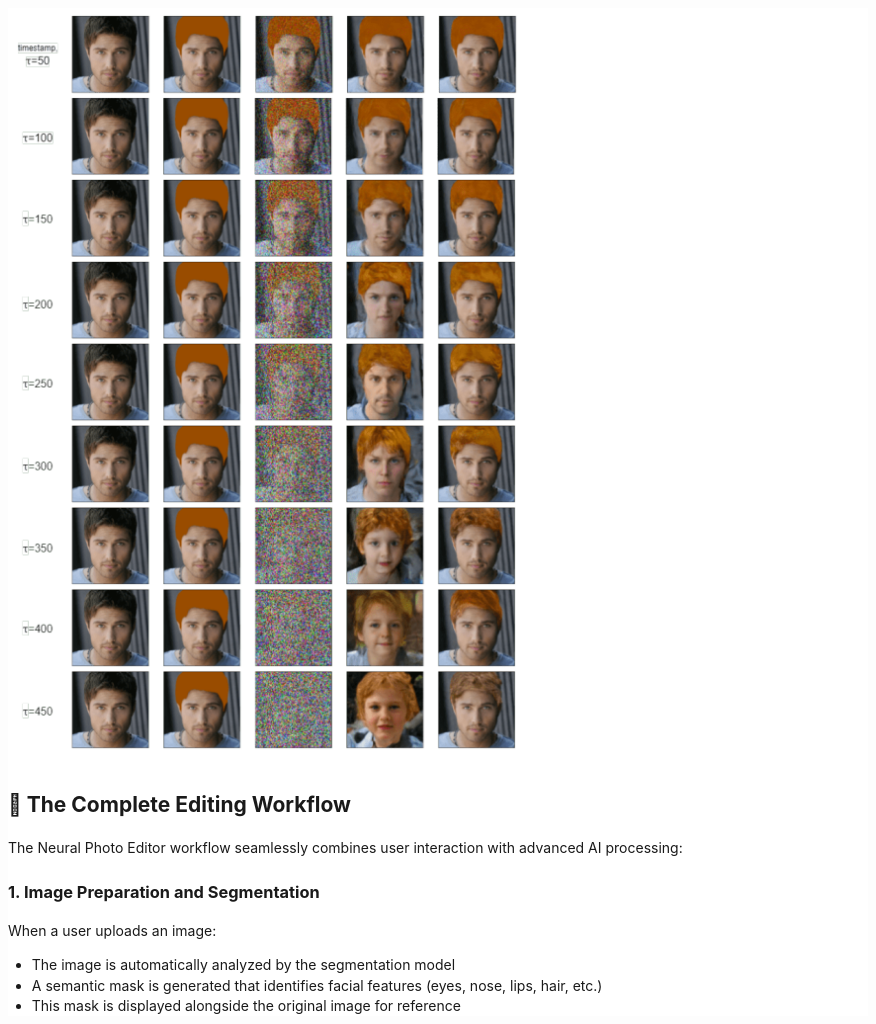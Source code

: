   <img src="https://github.com/BhanuPrakashPebbeti/neuralPhotoEditor/blob/main/assets/editingvsT-2.png" alt="Neural Photo Editor" width="60%">
</p>

## 🔄 The Complete Editing Workflow

The Neural Photo Editor workflow seamlessly combines user interaction with advanced AI processing:

### 1. Image Preparation and Segmentation

When a user uploads an image:
- The image is automatically analyzed by the segmentation model
- A semantic mask is generated that identifies facial features (eyes, nose, lips, hair, etc.)
- This mask is displayed alongside the original image for reference
